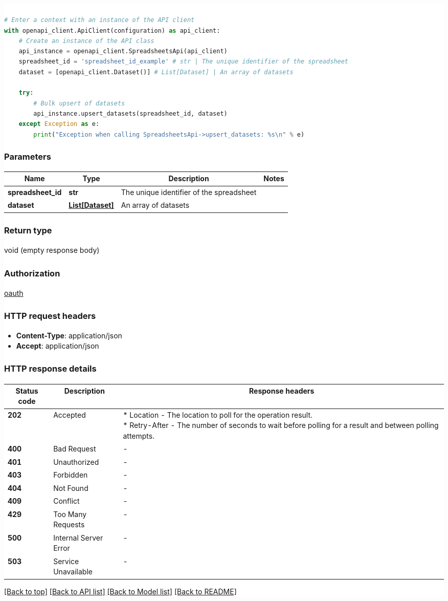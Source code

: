 ```python

# Enter a context with an instance of the API client
with openapi_client.ApiClient(configuration) as api_client:
    # Create an instance of the API class
    api_instance = openapi_client.SpreadsheetsApi(api_client)
    spreadsheet_id = 'spreadsheet_id_example' # str | The unique identifier of the spreadsheet
    dataset = [openapi_client.Dataset()] # List[Dataset] | An array of datasets

    try:
        # Bulk upsert of datasets
        api_instance.upsert_datasets(spreadsheet_id, dataset)
    except Exception as e:
        print("Exception when calling SpreadsheetsApi->upsert_datasets: %s\n" % e)
```



### Parameters


Name | Type | Description  | Notes
------------- | ------------- | ------------- | -------------
 **spreadsheet_id** | **str**| The unique identifier of the spreadsheet | 
 **dataset** | [**List[Dataset]**](Dataset.md)| An array of datasets | 

### Return type

void (empty response body)

### Authorization

[oauth](../README.md#oauth)

### HTTP request headers

 - **Content-Type**: application/json
 - **Accept**: application/json

### HTTP response details

| Status code | Description | Response headers |
|-------------|-------------|------------------|
**202** | Accepted |  * Location - The location to poll for the operation result. <br>  * Retry-After - The number of seconds to wait before polling for a result and between polling attempts. <br>  |
**400** | Bad Request |  -  |
**401** | Unauthorized |  -  |
**403** | Forbidden |  -  |
**404** | Not Found |  -  |
**409** | Conflict |  -  |
**429** | Too Many Requests |  -  |
**500** | Internal Server Error |  -  |
**503** | Service Unavailable |  -  |

[[Back to top]](#) [[Back to API list]](../README.md#documentation-for-api-endpoints) [[Back to Model list]](../README.md#documentation-for-models) [[Back to README]](../README.md)

